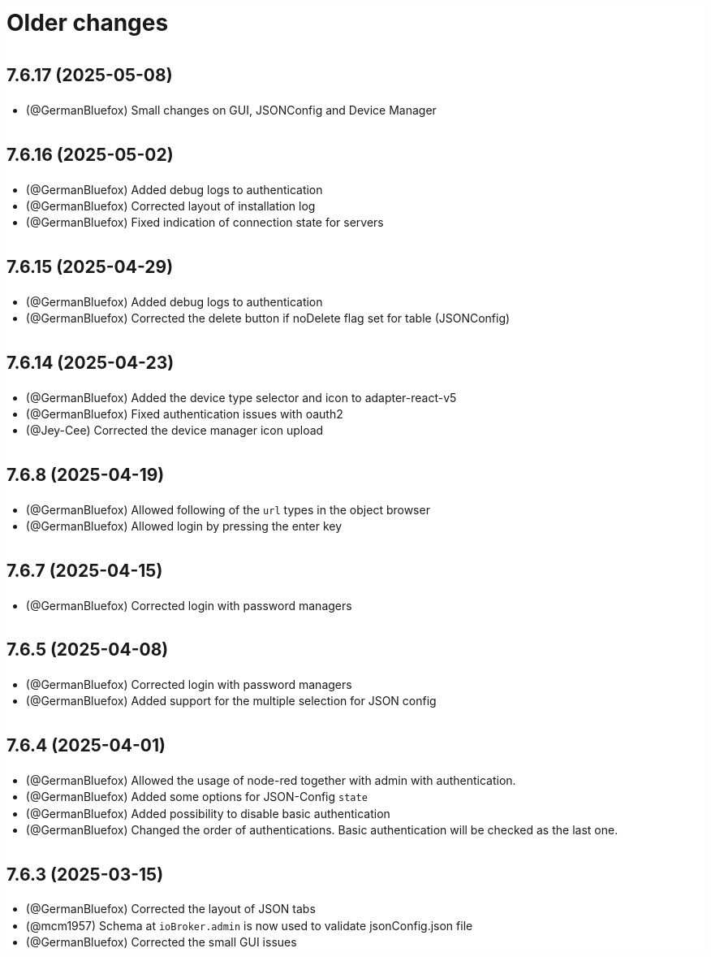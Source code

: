 # Older changes
## 7.6.17 (2025-05-08)

- (@GermanBluefox) Small changes on GUI, JSONConfig and Device Manager

## 7.6.16 (2025-05-02)

- (@GermanBluefox) Added debug logs to authentication
- (@GermanBluefox) Corrected layout of installation log
- (@GermanBluefox) Fixed indication of connection state for servers

## 7.6.15 (2025-04-29)

- (@GermanBluefox) Added debug logs to authentication
- (@GermanBluefox) Corrected the delete button if noDelete flag set for table (JSONConfig)

## 7.6.14 (2025-04-23)

- (@GermanBluefox) Added the device type selector and icon to adapter-react-v5
- (@GermanBluefox) Fixed authentication issues with oauth2
- (@Jey-Cee) Corrected the device manager icon upload

## 7.6.8 (2025-04-19)

- (@GermanBluefox) Allowed following of the `url` types in the object browser
- (@GermanBluefox) Allowed login by pressing the enter key

## 7.6.7 (2025-04-15)
   
- (@GermanBluefox) Corrected login with password managers

## 7.6.5 (2025-04-08)

-   (@GermanBluefox) Corrected login with password managers
-   (@GermanBluefox) Added support for the multiple selection for JSON config

## 7.6.4 (2025-04-01)

-   (@GermanBluefox) Allowed the usage of node-red together with admin with authentication.
-   (@GermanBluefox) Added some options for JSON-Config `state`
-   (@GermanBluefox) Added possibility to disable basic authentication
-   (@GermanBluefox) Changed the order of authentications. Basic authentication will be checked as the last one.

## 7.6.3 (2025-03-15)
-   (@GermanBluefox) Corrected the layout of JSON tabs
-   (@mcm1957) Schema at `ioBroker.admin` is now used to validate jsonConfig.json file
-   (@GermanBluefox) Corrected the small GUI issues
